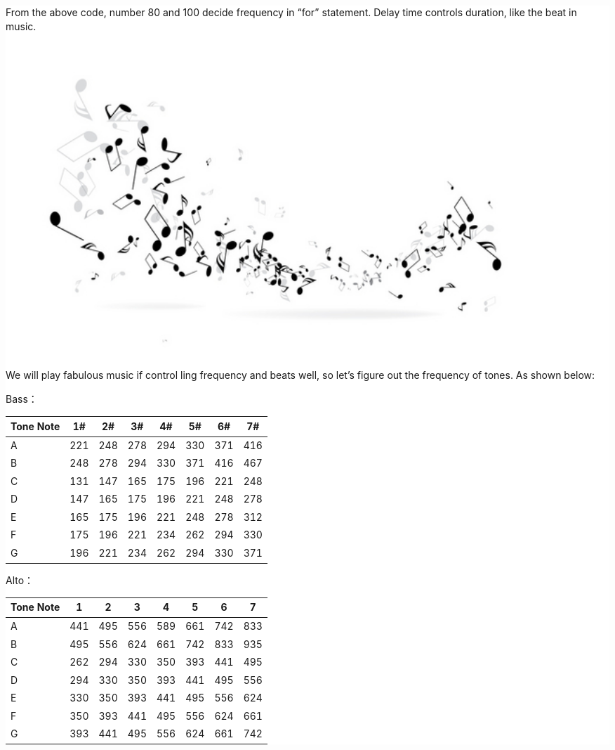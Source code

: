 From the above code, number 80 and 100 decide frequency in “for” statement.
Delay time controls duration, like the beat in music.

![](media/7768261ac881df969bd5d384faca4ac5.png)

We will play fabulous music if control ling frequency and beats well, so let’s
figure out the frequency of tones. As shown below:

Bass：

| Tone Note | 1\# | 2\# | 3\# | 4\# | 5\# | 6\# | 7\# |
|-----------|-----|-----|-----|-----|-----|-----|-----|
| A         | 221 | 248 | 278 | 294 | 330 | 371 | 416 |
| B         | 248 | 278 | 294 | 330 | 371 | 416 | 467 |
| C         | 131 | 147 | 165 | 175 | 196 | 221 | 248 |
| D         | 147 | 165 | 175 | 196 | 221 | 248 | 278 |
| E         | 165 | 175 | 196 | 221 | 248 | 278 | 312 |
| F         | 175 | 196 | 221 | 234 | 262 | 294 | 330 |
| G         | 196 | 221 | 234 | 262 | 294 | 330 | 371 |

Alto：

| Tone Note | 1   | 2   | 3   | 4   | 5   | 6   | 7   |
|-----------|-----|-----|-----|-----|-----|-----|-----|
| A         | 441 | 495 | 556 | 589 | 661 | 742 | 833 |
| B         | 495 | 556 | 624 | 661 | 742 | 833 | 935 |
| C         | 262 | 294 | 330 | 350 | 393 | 441 | 495 |
| D         | 294 | 330 | 350 | 393 | 441 | 495 | 556 |
| E         | 330 | 350 | 393 | 441 | 495 | 556 | 624 |
| F         | 350 | 393 | 441 | 495 | 556 | 624 | 661 |
| G         | 393 | 441 | 495 | 556 | 624 | 661 | 742 |
